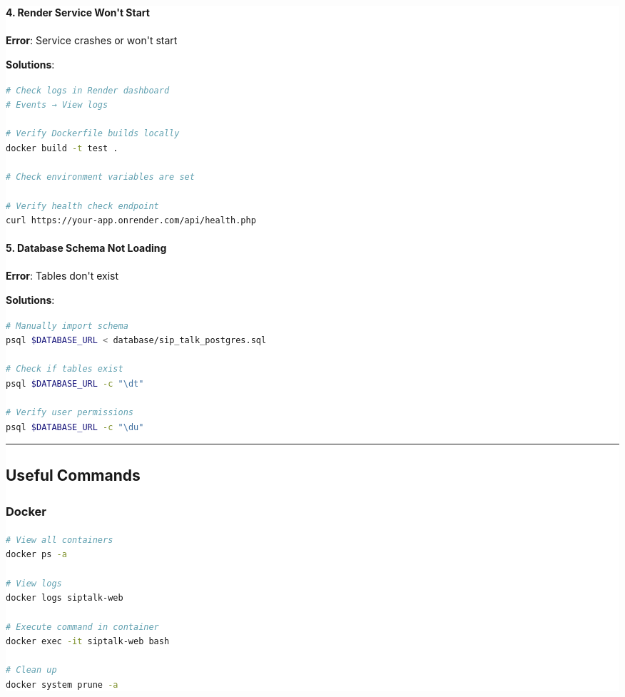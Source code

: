 #### 4. Render Service Won't Start

**Error**: Service crashes or won't start

**Solutions**:
```bash
# Check logs in Render dashboard
# Events → View logs

# Verify Dockerfile builds locally
docker build -t test .

# Check environment variables are set

# Verify health check endpoint
curl https://your-app.onrender.com/api/health.php
```

#### 5. Database Schema Not Loading

**Error**: Tables don't exist

**Solutions**:
```bash
# Manually import schema
psql $DATABASE_URL < database/sip_talk_postgres.sql

# Check if tables exist
psql $DATABASE_URL -c "\dt"

# Verify user permissions
psql $DATABASE_URL -c "\du"
```

---

## Useful Commands

### Docker

```bash
# View all containers
docker ps -a

# View logs
docker logs siptalk-web

# Execute command in container
docker exec -it siptalk-web bash

# Clean up
docker system prune -a
```
